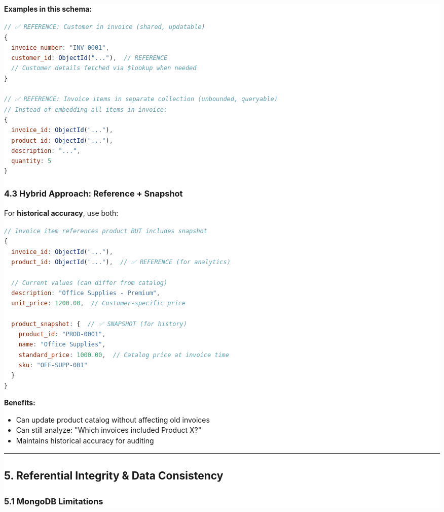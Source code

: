 **Examples in this schema:**
```javascript
// ✅ REFERENCE: Customer in invoice (shared, updatable)
{
  invoice_number: "INV-0001",
  customer_id: ObjectId("..."),  // REFERENCE
  // Customer details fetched via $lookup when needed
}

// ✅ REFERENCE: Invoice items in separate collection (unbounded, queryable)
// Instead of embedding all items in invoice:
{
  invoice_id: ObjectId("..."),
  product_id: ObjectId("..."),
  description: "...",
  quantity: 5
}
```

### 4.3 Hybrid Approach: Reference + Snapshot

For **historical accuracy**, use both:

```javascript
// Invoice item references product BUT includes snapshot
{
  invoice_id: ObjectId("..."),
  product_id: ObjectId("..."),  // ✅ REFERENCE (for analytics)
  
  // Current values (can differ from catalog)
  description: "Office Supplies - Premium",
  unit_price: 1200.00,  // Customer-specific price
  
  product_snapshot: {  // ✅ SNAPSHOT (for history)
    product_id: "PROD-0001",
    name: "Office Supplies",
    standard_price: 1000.00,  // Catalog price at invoice time
    sku: "OFF-SUPP-001"
  }
}
```

**Benefits:**
- Can update product catalog without affecting old invoices
- Can still analyze: "Which invoices included Product X?"
- Maintains historical accuracy for auditing

---

## 5. Referential Integrity & Data Consistency

### 5.1 MongoDB Limitations
